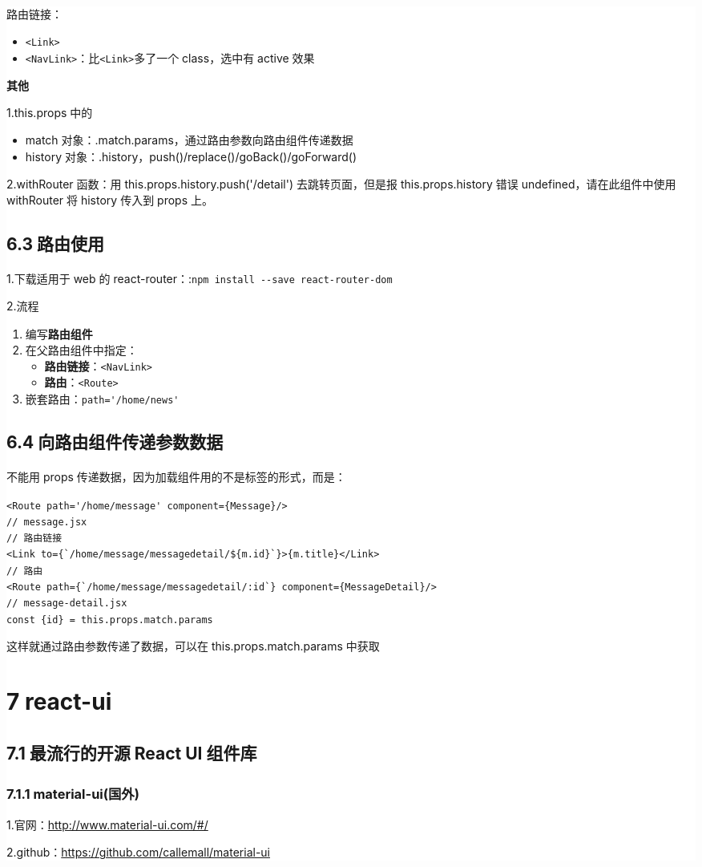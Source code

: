路由链接：

- `<Link>`
- `<NavLink>`：比`<Link>`多了一个 class，选中有 active 效果

**其他**

1.this.props 中的

- match 对象：.match.params，通过路由参数向路由组件传递数据
- history 对象：.history，push()/replace()/goBack()/goForward()

2.withRouter 函数：用 this.props.history.push('/detail') 去跳转页面，但是报 this.props.history 错误 undefined，请在此组件中使用 withRouter 将 history 传入到 props 上。

## 6.3 路由使用

1.下载适用于 web 的 react-router：:`npm install --save react-router-dom`

2.流程

1. 编写**路由组件**
2. 在父路由组件中指定：
   - **路由链接**：`<NavLink>`
   - **路由**：`<Route>`
3. 嵌套路由：`path='/home/news'`

## 6.4 向路由组件传递参数数据

不能用 props 传递数据，因为加载组件用的不是标签的形式，而是：

```
<Route path='/home/message' component={Message}/>
// message.jsx
// 路由链接
<Link to={`/home/message/messagedetail/${m.id}`}>{m.title}</Link>
// 路由
<Route path={`/home/message/messagedetail/:id`} component={MessageDetail}/>
// message-detail.jsx
const {id} = this.props.match.params
```

这样就通过路由参数传递了数据，可以在 this.props.match.params 中获取

# 7 react-ui

## 7.1 最流行的开源 React UI 组件库

### 7.1.1 material-ui(国外)

1.官网：http://www.material-ui.com/#/

2.github：https://github.com/callemall/material-ui
